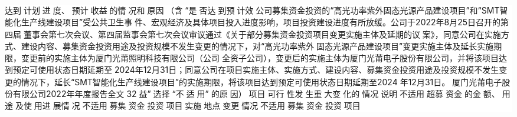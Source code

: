 达到
计划
进
度、
预计
收益
的情
况和
原因
（含
“是
否达
到预
计效
公司募集资金投资的“高光功率紫外固态光源产品建设项目”和“SMT智能化生产线建设项目”受公共卫生事
件、宏观经济及具体项目投入进度影响，项目投资建设进度有所放缓。公司于2022年8月25日召开的第四届
董事会第七次会议、第四届监事会第七次会议审议通过《关于部分募集资金投资项目变更实施主体及延期的议
案》，同意公司在实施方式、建设内容、募集资金投资用途及投资规模不发生变更的情况下，对“高光功率紫外
固态光源产品建设项目”变更实施主体及延长实施期限，变更前的实施主体为厦门光莆照明科技有限公司（公司
全资子公司），变更后的实施主体为厦门光莆电子股份有限公司，并将该项目达到预定可使用状态日期延期至
2024年12月31日；同意公司在项目实施主体、实施方式、建设内容、募集资金投资用途及投资规模不发生变
更的情况下，延长“SMT智能化生产线建设项目”的实施期限，将该项目达到预定可使用状态日期延期至2024
年12月31日。
厦门光莆电子股份有限公司2022年年度报告全文
32
益”
选择
“不
适
用”
的原
因）
项目
可行
性发
生重
大变
化的
情况
说明
不适用
超募
资金
的金
额、
用途
及使
用进
展情
况
不适用
募集
资金
投资
项目
实施
地点
变更
情况
不适用
募集
资金
投资
项目